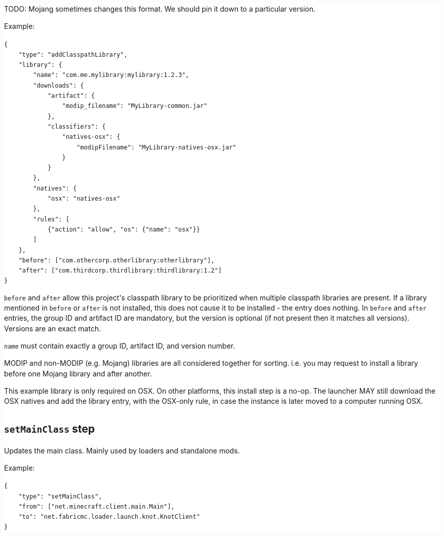 TODO: Mojang sometimes changes this format. We should pin it down to a particular version.

Example:

```
{
    "type": "addClasspathLibrary",
    "library": {
        "name": "com.me.mylibrary:mylibrary:1.2.3",
        "downloads": {
            "artifact": {
                "modip_filename": "MyLibrary-common.jar"
            },
            "classifiers": {
                "natives-osx": {
                    "modipFilename": "MyLibrary-natives-osx.jar"
                }
            }
        },
        "natives": {
            "osx": "natives-osx"
        },
        "rules": [
            {"action": "allow", "os": {"name": "osx"}}
        ]
    },
    "before": ["com.othercorp.otherlibrary:otherlibrary"],
    "after": ["com.thirdcorp.thirdlibrary:thirdlibrary:1.2"]
}
```

`before` and `after` allow this project's classpath library to be prioritized when multiple classpath libraries are present. If a library mentioned in `before` or `after` is not installed, this does not cause it to be installed - the entry does nothing. In `before` and `after` entries, the group ID and artifact ID are mandatory, but the version is optional (if not present then it matches all versions). Versions are an exact match.

`name` must contain exactly a group ID, artifact ID, and version number.

MODIP and non-MODIP (e.g. Mojang) libraries are all considered together for sorting. i.e. you may request to install a library before one Mojang library and after another.

This example library is only required on OSX. On other platforms, this install step is a no-op.
The launcher MAY still download the OSX natives and add the library entry, with the OSX-only rule, in case the instance is later moved to a computer running OSX.

## `setMainClass` step

Updates the main class. Mainly used by loaders and standalone mods.

Example:

```
{
    "type": "setMainClass",
    "from": ["net.minecraft.client.main.Main"],
    "to": "net.fabricmc.loader.launch.knot.KnotClient"
}
```
